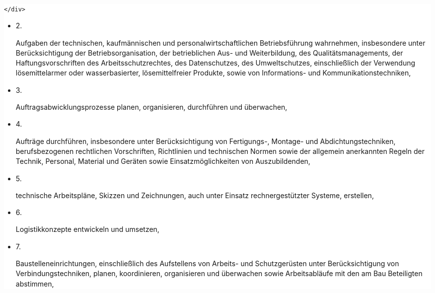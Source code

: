     </div>

  - 2\.
    
    <div style="">
    
    Aufgaben der technischen, kaufmännischen und
    personalwirtschaftlichen Betriebsführung wahrnehmen, insbesondere
    unter Berücksichtigung der Betriebsorganisation, der betrieblichen
    Aus- und Weiterbildung, des Qualitätsmanagements, der
    Haftungsvorschriften des Arbeitsschutzrechtes, des Datenschutzes,
    des Umweltschutzes, einschließlich der Verwendung lösemittelarmer
    oder wasserbasierter, lösemittelfreier Produkte, sowie von
    Informations- und Kommunikationstechniken,
    
    </div>

  - 3\.
    
    <div style="">
    
    Auftragsabwicklungsprozesse planen, organisieren, durchführen und
    überwachen,
    
    </div>

  - 4\.
    
    <div style="">
    
    Aufträge durchführen, insbesondere unter Berücksichtigung von
    Fertigungs-, Montage- und Abdichtungstechniken, berufsbezogenen
    rechtlichen Vorschriften, Richtlinien und technischen Normen sowie
    der allgemein anerkannten Regeln der Technik, Personal, Material und
    Geräten sowie Einsatzmöglichkeiten von Auszubildenden,
    
    </div>

  - 5\.
    
    <div style="">
    
    technische Arbeitspläne, Skizzen und Zeichnungen, auch unter Einsatz
    rechnergestützter Systeme, erstellen,
    
    </div>

  - 6\.
    
    <div style="">
    
    Logistikkonzepte entwickeln und umsetzen,
    
    </div>

  - 7\.
    
    <div style="">
    
    Baustelleneinrichtungen, einschließlich des Aufstellens von Arbeits-
    und Schutzgerüsten unter Berücksichtigung von Verbindungstechniken,
    planen, koordinieren, organisieren und überwachen sowie
    Arbeitsabläufe mit den am Bau Beteiligten abstimmen,
    